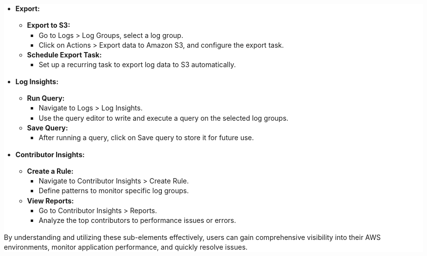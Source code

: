 - **Export:**
  - **Export to S3:**
    - Go to Logs > Log Groups, select a log group.
    - Click on Actions > Export data to Amazon S3, and configure the export task.
  - **Schedule Export Task:**
    - Set up a recurring task to export log data to S3 automatically.

- **Log Insights:**
  - **Run Query:**
    - Navigate to Logs > Log Insights.
    - Use the query editor to write and execute a query on the selected log groups.
  - **Save Query:**
    - After running a query, click on Save query to store it for future use.

- **Contributor Insights:**
  - **Create a Rule:**
    - Navigate to Contributor Insights > Create Rule.
    - Define patterns to monitor specific log groups.
  - **View Reports:**
    - Go to Contributor Insights > Reports.
    - Analyze the top contributors to performance issues or errors.

By understanding and utilizing these sub-elements effectively, users can gain comprehensive visibility into their AWS environments, monitor application performance, and quickly resolve issues.